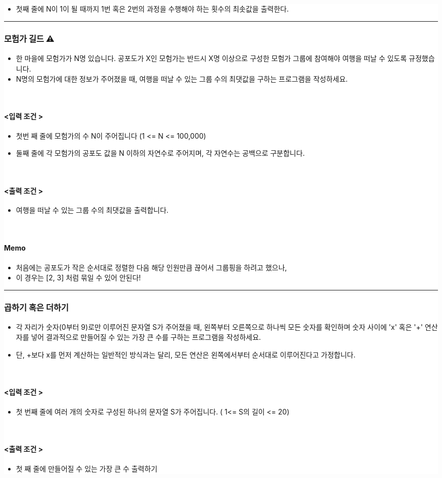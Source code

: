- 첫째 줄에 N이 1이 될 때까지 1번 혹은 2번의 과정을 수행해야 하는 횟수의 최솟값을 출력한다.



---



### 모험가 길드 ⚠️

- 한 마을에 모험가가 N명 있습니다. 공포도가 X인 모험가는 반드시 X명 이상으로 구성한 모험가 그룹에 참여해야 여행을 떠날 수 있도록 규정했습니다.
- N명의 모험가에 대한 정보가 주어졌을 때, 여행을 떠날 수 있는 그룹 수의 최댓값을 구하는 프로그램을 작성하세요.


<br>

#### <입력 조건 >

- 첫번 째 줄에 모험가의 수 N이 주어집니다 (1 <= N <= 100,000)

- 둘째 줄에 각 모험가의 공포도 값을 N 이하의 자연수로 주어지며, 각 자연수는 공백으로 구분합니다.

  
<br>

#### <출력 조건 >

- 여행을 떠날 수 있는 그룹 수의 최댓값을 출력합니다.


<br>

#### Memo

- 처음에는 공포도가 작은 순서대로 정렬한 다음 해당 인원만큼 끊어서 그룹핑을 하려고 했으나, 
- 이 경우는 [2, 3] 처럼 묶일 수 있어 안된다!



---



### 곱하기 혹은 더하기

- 각 자리가 숫자(0부터 9)로만 이루어진 문자열 S가 주어졌을 때, 왼쪽부터 오른쪽으로 하나씩 모든 숫자를 확인하며 숫자 사이에 'x' 혹은 '+' 연산자를 넣어 결과적으로 만들어질 수 있는 가장 큰 수를 구하는 프로그램을 작성하세요. 

- 단, +보다 x를 먼저 계산하는 일반적인 방식과는 달리, 모든 연산은 왼쪽에서부터 순서대로 이루어진다고 가정합니다.

  
<br>

#### <입력 조건 >

- 첫 번째 줄에 여러 개의 숫자로 구성된 하나의 문자열 S가 주어집니다. ( 1<= S의 길이 <= 20)


<br>

#### <출력 조건 >

- 첫 째 줄에 만들어질 수 있는 가장 큰 수 출력하기
